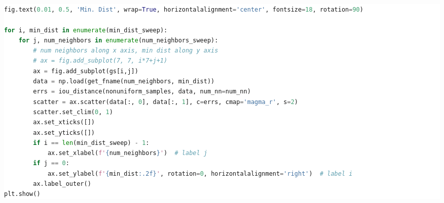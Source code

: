 ```python
fig.text(0.01, 0.5, 'Min. Dist', wrap=True, horizontalalignment='center', fontsize=18, rotation=90)

for i, min_dist in enumerate(min_dist_sweep):
    for j, num_neighbors in enumerate(num_neighbors_sweep):
        # num neighbors along x axis, min dist along y axis
        # ax = fig.add_subplot(7, 7, i*7+j+1)
        ax = fig.add_subplot(gs[i,j])
        data = np.load(get_fname(num_neighbors, min_dist))
        errs = iou_distance(nonuniform_samples, data, num_nn=num_nn)
        scatter = ax.scatter(data[:, 0], data[:, 1], c=errs, cmap='magma_r', s=2)
        scatter.set_clim(0, 1)
        ax.set_xticks([])
        ax.set_yticks([])
        if i == len(min_dist_sweep) - 1:
            ax.set_xlabel(f'{num_neighbors}')  # label j
        if j == 0:
            ax.set_ylabel(f'{min_dist:.2f}', rotation=0, horizontalalignment='right')  # label i
        ax.label_outer()
plt.show()
```


    